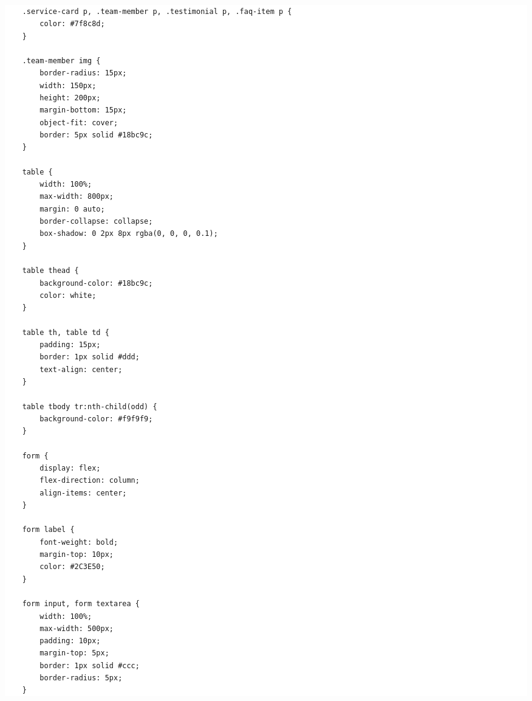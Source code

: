         .service-card p, .team-member p, .testimonial p, .faq-item p {
            color: #7f8c8d;
        }

        .team-member img {
            border-radius: 15px;
            width: 150px;
            height: 200px;
            margin-bottom: 15px;
            object-fit: cover;
            border: 5px solid #18bc9c;
        }

        table {
            width: 100%;
            max-width: 800px;
            margin: 0 auto;
            border-collapse: collapse;
            box-shadow: 0 2px 8px rgba(0, 0, 0, 0.1);
        }

        table thead {
            background-color: #18bc9c;
            color: white;
        }

        table th, table td {
            padding: 15px;
            border: 1px solid #ddd;
            text-align: center;
        }

        table tbody tr:nth-child(odd) {
            background-color: #f9f9f9;
        }

        form {
            display: flex;
            flex-direction: column;
            align-items: center;
        }

        form label {
            font-weight: bold;
            margin-top: 10px;
            color: #2C3E50;
        }

        form input, form textarea {
            width: 100%;
            max-width: 500px;
            padding: 10px;
            margin-top: 5px;
            border: 1px solid #ccc;
            border-radius: 5px;
        }
